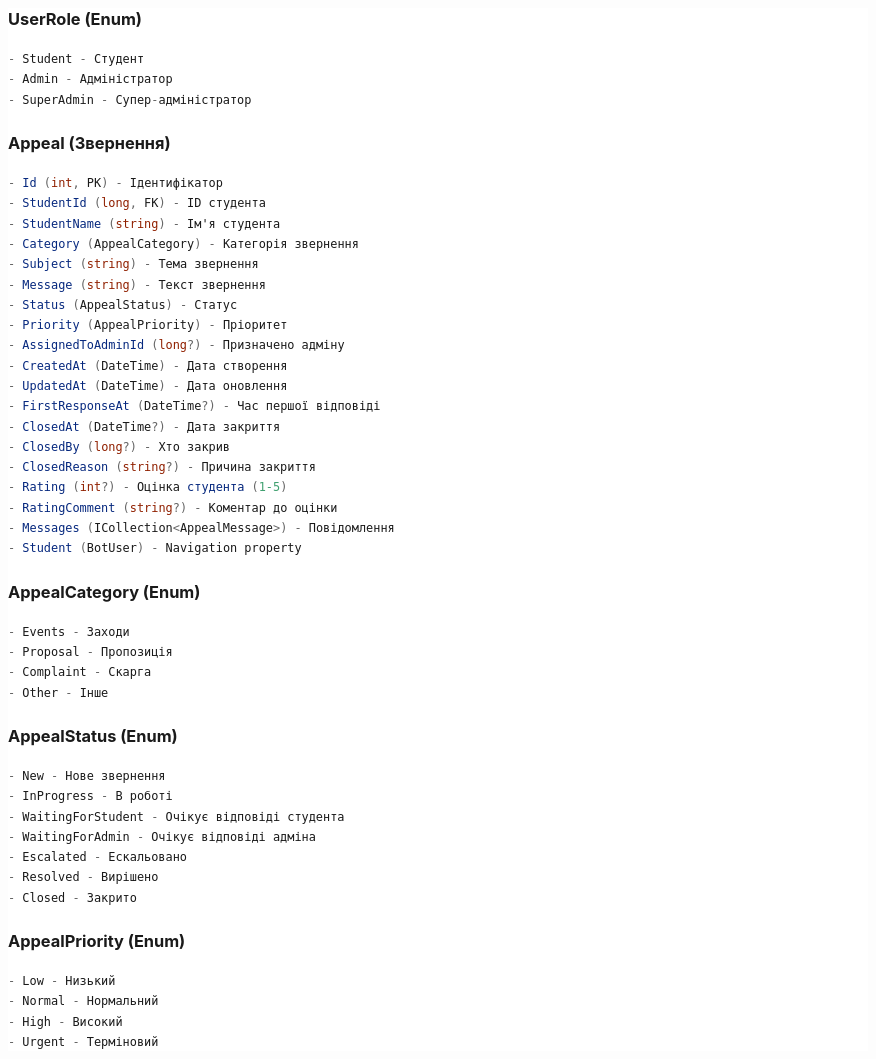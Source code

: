 ### UserRole (Enum)
```csharp
- Student - Студент
- Admin - Адміністратор
- SuperAdmin - Супер-адміністратор
```

### Appeal (Звернення)
```csharp
- Id (int, PK) - Ідентифікатор
- StudentId (long, FK) - ID студента
- StudentName (string) - Ім'я студента
- Category (AppealCategory) - Категорія звернення
- Subject (string) - Тема звернення
- Message (string) - Текст звернення
- Status (AppealStatus) - Статус
- Priority (AppealPriority) - Пріоритет
- AssignedToAdminId (long?) - Призначено адміну
- CreatedAt (DateTime) - Дата створення
- UpdatedAt (DateTime) - Дата оновлення
- FirstResponseAt (DateTime?) - Час першої відповіді
- ClosedAt (DateTime?) - Дата закриття
- ClosedBy (long?) - Хто закрив
- ClosedReason (string?) - Причина закриття
- Rating (int?) - Оцінка студента (1-5)
- RatingComment (string?) - Коментар до оцінки
- Messages (ICollection<AppealMessage>) - Повідомлення
- Student (BotUser) - Navigation property
```

### AppealCategory (Enum)
```csharp
- Events - Заходи
- Proposal - Пропозиція
- Complaint - Скарга
- Other - Інше
```

### AppealStatus (Enum)
```csharp
- New - Нове звернення
- InProgress - В роботі
- WaitingForStudent - Очікує відповіді студента
- WaitingForAdmin - Очікує відповіді адміна
- Escalated - Ескальовано
- Resolved - Вирішено
- Closed - Закрито
```

### AppealPriority (Enum)
```csharp
- Low - Низький
- Normal - Нормальний
- High - Високий
- Urgent - Терміновий
```
